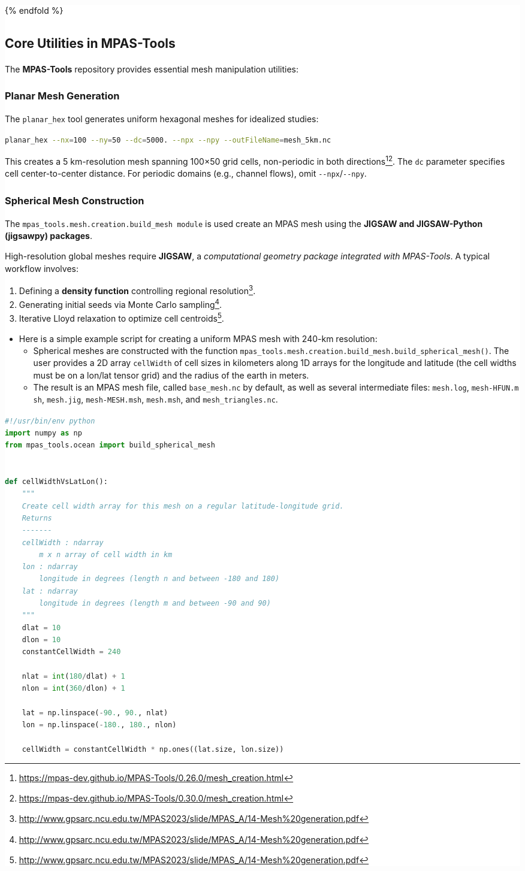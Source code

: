 {% endfold %}

## Core Utilities in MPAS-Tools  
The **MPAS-Tools** repository provides essential mesh manipulation utilities:  

### Planar Mesh Generation  
The `planar_hex` tool generates uniform hexagonal meshes for idealized studies:  

```bash  
planar_hex --nx=100 --ny=50 --dc=5000. --npx --npy --outFileName=mesh_5km.nc  
```

This creates a 5 km-resolution mesh spanning 100×50 grid cells, non-periodic in both directions[^4][^5]. The `dc` parameter specifies cell center-to-center distance. For periodic domains (e.g., channel flows), omit `--npx`/`--npy`.  

### Spherical Mesh Construction  

The `mpas_tools.mesh.creation.build_mesh module` is used create an MPAS mesh using the **JIGSAW and JIGSAW-Python (jigsawpy) packages**.

High-resolution global meshes require **JIGSAW**, a *computational geometry package integrated with MPAS-Tools*. A typical workflow involves:  

1. Defining a **density function** controlling regional resolution[^7].  
2. Generating initial seeds via Monte Carlo sampling[^7].  
3. Iterative Lloyd relaxation to optimize cell centroids[^7].  

- Here is a simple example script for creating a uniform MPAS mesh with 240-km resolution:
  - Spherical meshes are constructed with the function `mpas_tools.mesh.creation.build_mesh.build_spherical_mesh()`. The user provides a 2D array `cellWidth` of cell sizes in kilometers along 1D arrays for the longitude and latitude (the cell widths must be on a lon/lat tensor grid) and the radius of the earth in meters.
  - The result is an MPAS mesh file, called `base_mesh.nc` by default, as well as several intermediate files: `mesh.log`, `mesh-HFUN.msh`, `mesh.jig`, `mesh-MESH.msh`, `mesh.msh`, and `mesh_triangles.nc`.

```python  
#!/usr/bin/env python
import numpy as np
from mpas_tools.ocean import build_spherical_mesh


def cellWidthVsLatLon():
    """
    Create cell width array for this mesh on a regular latitude-longitude grid.
    Returns
    -------
    cellWidth : ndarray
        m x n array of cell width in km
    lon : ndarray
        longitude in degrees (length n and between -180 and 180)
    lat : ndarray
        longitude in degrees (length m and between -90 and 90)
    """
    dlat = 10
    dlon = 10
    constantCellWidth = 240

    nlat = int(180/dlat) + 1
    nlon = int(360/dlon) + 1

    lat = np.linspace(-90., 90., nlat)
    lon = np.linspace(-180., 180., nlon)

    cellWidth = constantCellWidth * np.ones((lat.size, lon.size))
```

[^1]: <https://mpas-dev.github.io/atmosphere/atmosphere_meshes.html>
[^2]: <https://gmd.copernicus.org/articles/9/77/2016/>
[^3]: <https://mpas-dev.github.io/atmosphere/atmosphere.html>
[^4]: <https://mpas-dev.github.io/MPAS-Tools/0.26.0/mesh_creation.html>
[^5]: <https://mpas-dev.github.io/MPAS-Tools/0.30.0/mesh_creation.html>
[^6]: <https://mpas-dev.github.io/MPAS-Tools/0.35.0/generated/mpas_tools.mesh.creation.jigsaw_to_netcdf.jigsaw_to_netcdf.html>
[^7]: <http://www.gpsarc.ncu.edu.tw/MPAS2023/slide/MPAS_A/14-Mesh%20generation.pdf>
[^8]: <https://mpas-dev.github.io>
[^9]: <https://forum.mmm.ucar.edu/threads/generating-mesh-using-mpas-mesh_tools.291/>
[^10]: <https://mpas-dev.github.io/MPAS-Tools/0.34.1/mesh_conversion.html>
[^11]: <http://www.gpsarc.ncu.edu.tw/MPAS2023/slide/MPAS_A/7-Mesh%20structure.pdf>
[^12]: <https://cfpub.epa.gov/si/si_public_record_Report.cfm?dirEntryId=354703&Lab=CEMM>
[^13]: <https://github.com/marta-gil/vtx-mpas-meshes>
[^14]: <https://www.ecmwf.int/sites/default/files/elibrary/2012/14043-global-nonhydrostatic-atmospheric-model-mpas-preliminary-results-uniform-and-variable.pdf>
[^15]: <https://e3sm.org/wp-content/uploads/2020/06/MPAS_Mesh_Generation_Petersen_200520.pdf>
[^16]: <https://ncar.ucar.edu/what-we-offer/models/model-prediction-across-scales-mpas>
[^17]: <https://www.newton.ac.uk/files/seminar/20120928113512001-153372.pdf>
[^18]: <http://www.gpsarc.ncu.edu.tw/MPAS2023/slide/MPAS_A/14-Mesh%20generation.pdf>
[^19]: <https://backend.orbit.dtu.dk/ws/portalfiles/portal/263548830/adgeo_56_77_2021.pdf>
[^20]: <https://jointcenterforsatellitedataassimilation-jedi-docs.readthedocs-hosted.com/en/1.2.0/inside/jedi-components/mpas-jedi/introduction.html>
[^21]: <https://mpas-dev.github.io/MPAS-Tools/0.31.0/mesh_creation.html>
[^22]: <https://forum.mmm.ucar.edu/threads/generating-mesh-using-mpas-mesh_tools.291/>